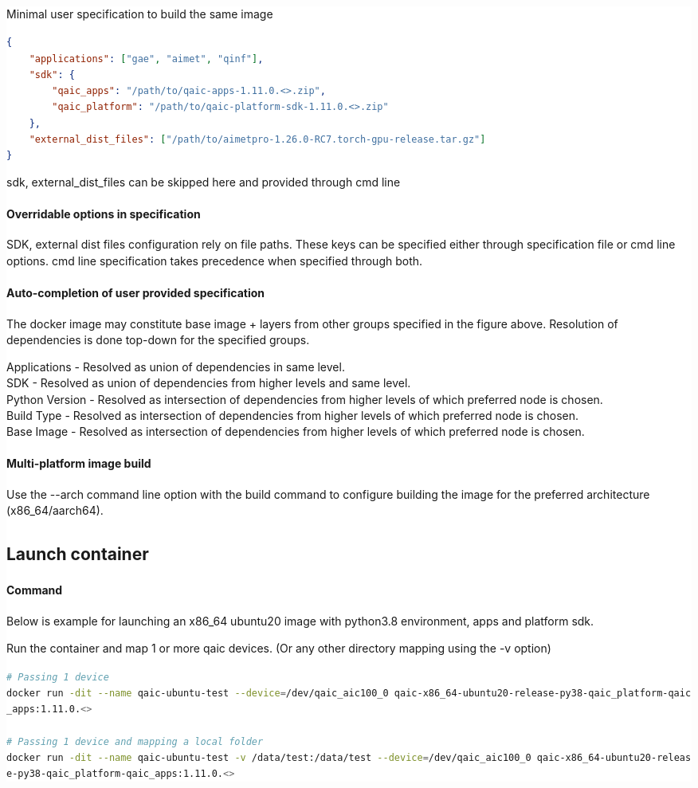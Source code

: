 Minimal user specification to build the same image
``` json
{
    "applications": ["gae", "aimet", "qinf"],
    "sdk": {
        "qaic_apps": "/path/to/qaic-apps-1.11.0.<>.zip",
        "qaic_platform": "/path/to/qaic-platform-sdk-1.11.0.<>.zip"
    },
    "external_dist_files": ["/path/to/aimetpro-1.26.0-RC7.torch-gpu-release.tar.gz"]
}
```
sdk, external_dist_files can be skipped here and provided through cmd line 

#### Overridable options in specification
SDK, external dist files configuration rely on file paths. These keys can be specified either through specification file or cmd line options.
cmd line specification takes precedence when specified through both.

#### Auto-completion of user provided specification
The docker image may constitute base image + layers from other groups specified in the figure above.
Resolution of dependencies is done top-down for the specified groups. 

Applications - Resolved as union of dependencies in same level. <br>
SDK - Resolved as union of dependencies from higher levels and same level. <br>
Python Version - Resolved as intersection of dependencies from higher levels of which preferred node is chosen. <br>
Build Type - Resolved as intersection of dependencies from higher levels of which preferred node is chosen. <br>
Base Image - Resolved as intersection of dependencies from higher levels of which preferred node is chosen. <br>

#### Multi-platform image build
Use the --arch command line option with the build command to configure building the image for the preferred
architecture (x86_64/aarch64).

## Launch container
#### Command
Below is example for launching an x86_64 ubuntu20 image with python3.8 environment, apps and platform sdk. 

Run the container and map 1 or more qaic devices. (Or any other directory mapping using the -v option)
```bash
# Passing 1 device
docker run -dit --name qaic-ubuntu-test --device=/dev/qaic_aic100_0 qaic-x86_64-ubuntu20-release-py38-qaic_platform-qaic_apps:1.11.0.<>

# Passing 1 device and mapping a local folder
docker run -dit --name qaic-ubuntu-test -v /data/test:/data/test --device=/dev/qaic_aic100_0 qaic-x86_64-ubuntu20-release-py38-qaic_platform-qaic_apps:1.11.0.<>
```
